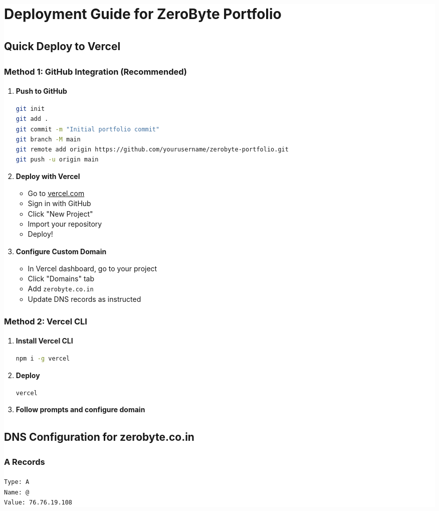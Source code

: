 # Deployment Guide for ZeroByte Portfolio

## Quick Deploy to Vercel

### Method 1: GitHub Integration (Recommended)

1. **Push to GitHub**
   ```bash
   git init
   git add .
   git commit -m "Initial portfolio commit"
   git branch -M main
   git remote add origin https://github.com/yourusername/zerobyte-portfolio.git
   git push -u origin main
   ```

2. **Deploy with Vercel**
   - Go to [vercel.com](https://vercel.com)
   - Sign in with GitHub
   - Click "New Project"
   - Import your repository
   - Deploy!

3. **Configure Custom Domain**
   - In Vercel dashboard, go to your project
   - Click "Domains" tab
   - Add `zerobyte.co.in`
   - Update DNS records as instructed

### Method 2: Vercel CLI

1. **Install Vercel CLI**
   ```bash
   npm i -g vercel
   ```

2. **Deploy**
   ```bash
   vercel
   ```

3. **Follow prompts and configure domain**

## DNS Configuration for zerobyte.co.in

### A Records
```
Type: A
Name: @
Value: 76.76.19.108
```
